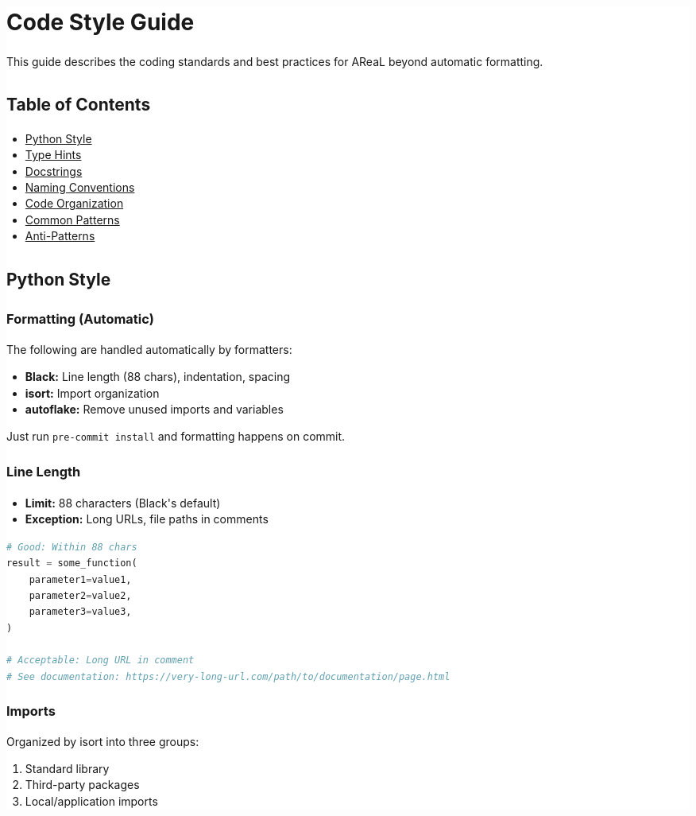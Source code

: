 # Code Style Guide

This guide describes the coding standards and best practices for AReaL beyond automatic
formatting.

## Table of Contents

- [Python Style](#python-style)
- [Type Hints](#type-hints)
- [Docstrings](#docstrings)
- [Naming Conventions](#naming-conventions)
- [Code Organization](#code-organization)
- [Common Patterns](#common-patterns)
- [Anti-Patterns](#anti-patterns)

## Python Style

### Formatting (Automatic)

The following are handled automatically by formatters:

- **Black:** Line length (88 chars), indentation, spacing
- **isort:** Import organization
- **autoflake:** Remove unused imports and variables

Just run `pre-commit install` and formatting happens on commit.

### Line Length

- **Limit:** 88 characters (Black's default)
- **Exception:** Long URLs, file paths in comments

```python
# Good: Within 88 chars
result = some_function(
    parameter1=value1,
    parameter2=value2,
    parameter3=value3,
)

# Acceptable: Long URL in comment
# See documentation: https://very-long-url.com/path/to/documentation/page.html
```

### Imports

Organized by isort into three groups:

1. Standard library
1. Third-party packages
1. Local/application imports
